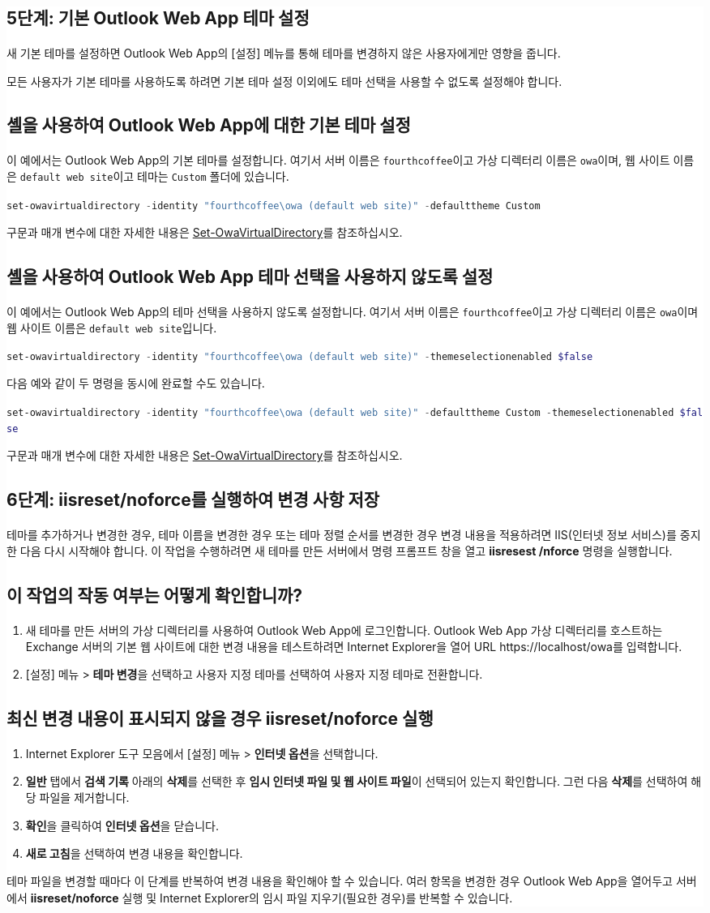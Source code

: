 ## 5단계: 기본 Outlook Web App 테마 설정

새 기본 테마를 설정하면 Outlook Web App의 \[설정\] 메뉴를 통해 테마를 변경하지 않은 사용자에게만 영향을 줍니다.

모든 사용자가 기본 테마를 사용하도록 하려면 기본 테마 설정 이외에도 테마 선택을 사용할 수 없도록 설정해야 합니다.

## 셸을 사용하여 Outlook Web App에 대한 기본 테마 설정

이 예에서는 Outlook Web App의 기본 테마를 설정합니다. 여기서 서버 이름은 `fourthcoffee`이고 가상 디렉터리 이름은 `owa`이며, 웹 사이트 이름은 `default web site`이고 테마는 `Custom` 폴더에 있습니다.

```powershell
set-owavirtualdirectory -identity "fourthcoffee\owa (default web site)" -defaulttheme Custom 
```

구문과 매개 변수에 대한 자세한 내용은 [Set-OwaVirtualDirectory](https://technet.microsoft.com/ko-kr/library/bb123515\(v=exchg.150\))를 참조하십시오.

## 셸을 사용하여 Outlook Web App 테마 선택을 사용하지 않도록 설정

이 예에서는 Outlook Web App의 테마 선택을 사용하지 않도록 설정합니다. 여기서 서버 이름은 `fourthcoffee`이고 가상 디렉터리 이름은 `owa`이며 웹 사이트 이름은 `default web site`입니다.

```powershell
set-owavirtualdirectory -identity "fourthcoffee\owa (default web site)" -themeselectionenabled $false 
```

다음 예와 같이 두 명령을 동시에 완료할 수도 있습니다.

```powershell
set-owavirtualdirectory -identity "fourthcoffee\owa (default web site)" -defaulttheme Custom -themeselectionenabled $false
```

구문과 매개 변수에 대한 자세한 내용은 [Set-OwaVirtualDirectory](https://technet.microsoft.com/ko-kr/library/bb123515\(v=exchg.150\))를 참조하십시오.

## 6단계: iisreset/noforce를 실행하여 변경 사항 저장

테마를 추가하거나 변경한 경우, 테마 이름을 변경한 경우 또는 테마 정렬 순서를 변경한 경우 변경 내용을 적용하려면 IIS(인터넷 정보 서비스)를 중지한 다음 다시 시작해야 합니다. 이 작업을 수행하려면 새 테마를 만든 서버에서 명령 프롬프트 창을 열고 **iisresest /nforce** 명령을 실행합니다.

## 이 작업의 작동 여부는 어떻게 확인합니까?

1.  새 테마를 만든 서버의 가상 디렉터리를 사용하여 Outlook Web App에 로그인합니다. Outlook Web App 가상 디렉터리를 호스트하는 Exchange 서버의 기본 웹 사이트에 대한 변경 내용을 테스트하려면 Internet Explorer을 열어 URL https://localhost/owa를 입력합니다.

2.  \[설정\] 메뉴 \> **테마 변경**을 선택하고 사용자 지정 테마를 선택하여 사용자 지정 테마로 전환합니다.

## 최신 변경 내용이 표시되지 않을 경우 iisreset/noforce 실행

1.  Internet Explorer 도구 모음에서 \[설정\] 메뉴 \> **인터넷 옵션**을 선택합니다.

2.  **일반** 탭에서 **검색 기록** 아래의 **삭제**를 선택한 후 **임시 인터넷 파일 및 웹 사이트 파일**이 선택되어 있는지 확인합니다. 그런 다음 **삭제**를 선택하여 해당 파일을 제거합니다.

3.  **확인**을 클릭하여 **인터넷 옵션**을 닫습니다.

4.  **새로 고침**을 선택하여 변경 내용을 확인합니다.

테마 파일을 변경할 때마다 이 단계를 반복하여 변경 내용을 확인해야 할 수 있습니다. 여러 항목을 변경한 경우 Outlook Web App을 열어두고 서버에서 **iisreset/noforce** 실행 및 Internet Explorer의 임시 파일 지우기(필요한 경우)를 반복할 수 있습니다.


